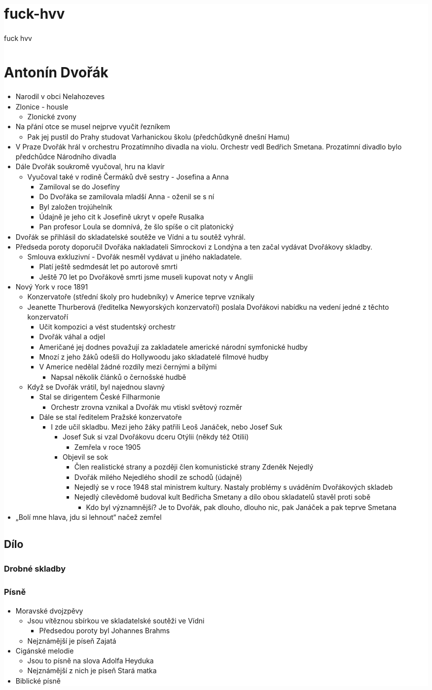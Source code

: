 # fuck-hvv
fuck hvv
# Antonín Dvořák
- Narodil v obci Nelahozeves
- Zlonice - housle
  - Zlonické zvony
- Na přání otce se musel nejprve vyučit řezníkem
  - Pak jej pustil do Prahy studovat Varhanickou školu (předchůdkyně dnešní Hamu)
- V Praze Dvořák hrál v orchestru Prozatímního divadla na violu. Orchestr vedl Bedřich Smetana. Prozatímní divadlo bylo předchůdce Národního divadla
- Dále Dvořák soukromě vyučoval, hru na klavír
  - Vyučoval také v rodině Čermáků dvě sestry - Josefina a Anna
    - Zamiloval se do Josefíny
    - Do Dvořáka se zamilovala mladší Anna - oženil se s ní
    - Byl založen trojúhelník
    - Údajně je jeho cit k Josefině ukryt v opeře Rusalka
    - Pan profesor Loula se domnívá, že šlo spíše o cit platonický
- Dvořák se přihlásil do skladatelské soutěže ve Vídni a tu soutěž vyhrál.
- Předseda poroty doporučil Dvořáka nakladateli Simrockovi z Londýna a ten začal vydávat Dvořákovy skladby.
  - Smlouva exkluzivní - Dvořák nesměl vydávat u jiného nakladatele.
    - Platí ještě sedmdesát let po autorově smrti
    - Ještě 70 let po Dvořákově smrti jsme museli kupovat noty v Anglii
- Nový York v roce 1891
  - Konzervatoře (střední školy pro hudebníky) v Americe teprve vznikaly
  - Jeanette Thurberová (ředitelka Newyorských konzervatoří) poslala Dvořákovi nabídku na vedení jedné z těchto konzervatoří
    - Učit kompozici a vést studentský orchestr
    - Dvořák váhal a odjel
    - Američané jej dodnes považují za zakladatele americké národní symfonické hudby
    - Mnozí z jeho žáků odešli do Hollywoodu jako skladatelé filmové hudby
    - V Americe nedělal žádné rozdíly mezi černými a bílými
      - Napsal několik článků o černošské hudbě
  - Když se Dvořák vrátil, byl najednou slavný
    - Stal se dirigentem České Filharmonie
      - Orchestr zrovna vznikal a Dvořák mu vtiskl světový rozměr
    - Dále se stal ředitelem Pražské konzervatoře
      - I zde učil skladbu. Mezi jeho žáky patřili Leoš Janáček, nebo Josef Suk
        - Josef Suk si vzal Dvořákovu dceru Otýlii (někdy též Otilii)
          - Zemřela v roce 1905
        - Objevil se sok
          - Člen realistické strany a později člen komunistické strany Zdeněk Nejedlý
          - Dvořák milého Nejedlého shodil ze schodů (údajně)
          - Nejedlý se v roce 1948 stal ministrem kultury. Nastaly problémy s uváděním Dvořákových skladeb
          - Nejedlý cílevědomě budoval kult Bedřicha Smetany a dílo obou skladatelů stavěl proti sobě
            - Kdo byl významnější? Je to Dvořák, pak dlouho, dlouho nic, pak Janáček a pak teprve Smetana
- „Bolí mne hlava, jdu si lehnout“ načež zemřel
## Dílo
### Drobné skladby 
### Písně
- Moravské dvojzpěvy 
  - Jsou vítěznou sbírkou ve skladatelské soutěži ve Vídni
    - Předsedou poroty byl Johannes Brahms
  - Nejznámější je píseň Zajatá
- Cigánské melodie
  - Jsou to písně na slova Adolfa Heyduka
  - Nejznámější z nich je píseň Stará matka
- Biblické písně